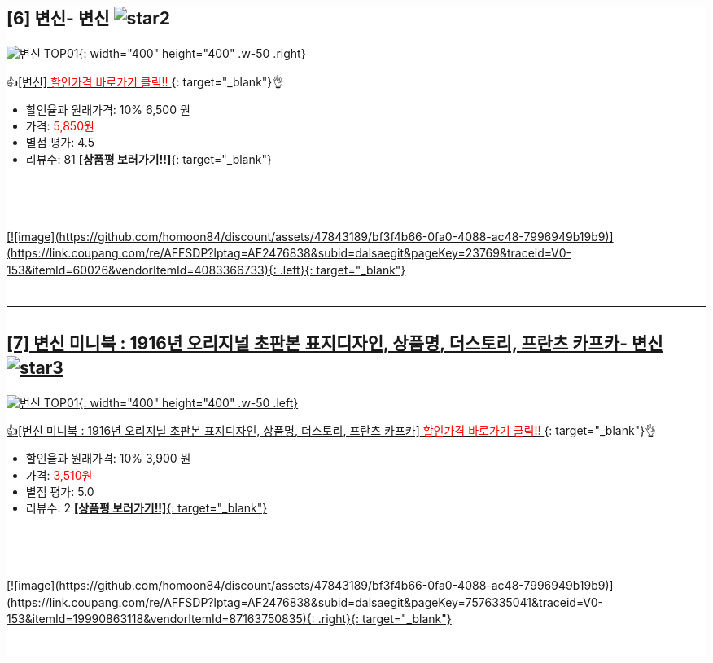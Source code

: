 
        
       
## [6] 변신- 변신  <img width="81" alt="star2" src="https://user-images.githubusercontent.com/78655692/151471960-29c5febe-c509-4c6d-99f4-a2203eb193c5.png">

![변신 TOP01](https://thumbnail6.coupangcdn.com/thumbnails/remote/230x230ex/image/vendor_inventory/images/2018/11/01/13/4/ccaf83f4-4506-4451-a7de-01add59a938e.jpg){: width="400" height="400" .w-50 .right}


👍<a href="https://link.coupang.com/re/AFFSDP?lptag=AF2476838&subid=dalsaegit&pageKey=23769&traceid=V0-153&itemId=60026&vendorItemId=4083366733">[변신]<font color=red> 할인가격 바로가기 클릭!! </font></a>{: target="_blank"}👌
<br>
- 할인율과 원래가격: 10%  6,500   원
- 가격: <span style='color:red'>5,850원</span>
- 별점 평가: 4.5
- 리뷰수: 81 <a href="https://link.coupang.com/re/AFFSDP?lptag=AF2476838&subid=dalsaegit&pageKey=23769&traceid=V0-153&itemId=60026&vendorItemId=4083366733"> <strong>[상품평 보러가기!!]</strong>{: target="_blank"}
<br>
<br>
<br>
[![image](https://github.com/homoon84/discount/assets/47843189/bf3f4b66-0fa0-4088-ac48-7996949b19b9)](https://link.coupang.com/re/AFFSDP?lptag=AF2476838&subid=dalsaegit&pageKey=23769&traceid=V0-153&itemId=60026&vendorItemId=4083366733){: .left}{: target="_blank"}
<br>
<br>

---

        
       
## [7] 변신 미니북 : 1916년 오리지널 초판본 표지디자인, 상품명, 더스토리, 프란츠 카프카- 변신  <img width="81" alt="star3" src="https://user-images.githubusercontent.com/78655692/151471989-9e21d7a8-a7b6-44b0-b598-2bb204b56b00.png">

![변신 TOP01](https://thumbnail6.coupangcdn.com/thumbnails/remote/230x230ex/image/retail/images/1143246577324068-32ed3435-fc44-4ff6-ab30-a5a5ad5efc13.crdownload){: width="400" height="400" .w-50 .left}


👍<a href="https://link.coupang.com/re/AFFSDP?lptag=AF2476838&subid=dalsaegit&pageKey=7576335041&traceid=V0-153&itemId=19990863118&vendorItemId=87163750835">[변신 미니북 : 1916년 오리지널 초판본 표지디자인, 상품명, 더스토리, 프란츠 카프카]<font color=red> 할인가격 바로가기 클릭!! </font></a>{: target="_blank"}👌
<br>
- 할인율과 원래가격: 10%  3,900   원
- 가격: <span style='color:red'>3,510원</span>
- 별점 평가: 5.0
- 리뷰수: 2 <a href="https://link.coupang.com/re/AFFSDP?lptag=AF2476838&subid=dalsaegit&pageKey=7576335041&traceid=V0-153&itemId=19990863118&vendorItemId=87163750835"> <strong>[상품평 보러가기!!]</strong>{: target="_blank"}
<br>
<br>
<br>
[![image](https://github.com/homoon84/discount/assets/47843189/bf3f4b66-0fa0-4088-ac48-7996949b19b9)](https://link.coupang.com/re/AFFSDP?lptag=AF2476838&subid=dalsaegit&pageKey=7576335041&traceid=V0-153&itemId=19990863118&vendorItemId=87163750835){: .right}{: target="_blank"}
<br>
<br>

---